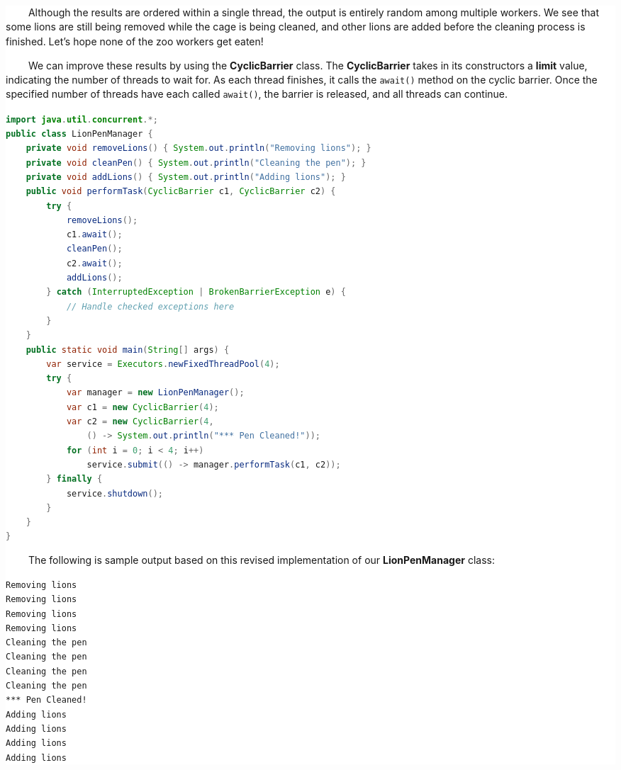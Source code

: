 &emsp;&emsp;
Although the results are ordered within a single thread, the output is entirely random
among multiple workers. We see that some lions are still being removed while the cage is
being cleaned, and other lions are added before the cleaning process is finished. Let’s hope
none of the zoo workers get eaten! <br />

&emsp;&emsp;
We can improve these results by using the **CyclicBarrier** class. The **CyclicBarrier** takes in
its constructors a **limit** value, indicating the number of threads to wait for. As each thread
finishes, it calls the `await()` method on the cyclic barrier. Once the specified number of threads
have each called `await()`, the barrier is released, and all threads can continue.

```java
import java.util.concurrent.*;
public class LionPenManager {
    private void removeLions() { System.out.println("Removing lions"); }
    private void cleanPen() { System.out.println("Cleaning the pen"); }
    private void addLions() { System.out.println("Adding lions"); }
    public void performTask(CyclicBarrier c1, CyclicBarrier c2) {
        try {
            removeLions();
            c1.await();
            cleanPen();
            c2.await();
            addLions();
        } catch (InterruptedException | BrokenBarrierException e) {
            // Handle checked exceptions here
        }
    }
    public static void main(String[] args) {
        var service = Executors.newFixedThreadPool(4);
        try {
            var manager = new LionPenManager();
            var c1 = new CyclicBarrier(4);
            var c2 = new CyclicBarrier(4,
                () -> System.out.println("*** Pen Cleaned!"));
            for (int i = 0; i < 4; i++)
                service.submit(() -> manager.performTask(c1, c2));
        } finally {
            service.shutdown();
        } 
    } 
}
```

&emsp;&emsp;
The following is sample output based on this revised implementation of our **LionPenManager** class:

```
Removing lions
Removing lions
Removing lions
Removing lions
Cleaning the pen
Cleaning the pen
Cleaning the pen
Cleaning the pen
*** Pen Cleaned!
Adding lions
Adding lions
Adding lions
Adding lions
```

